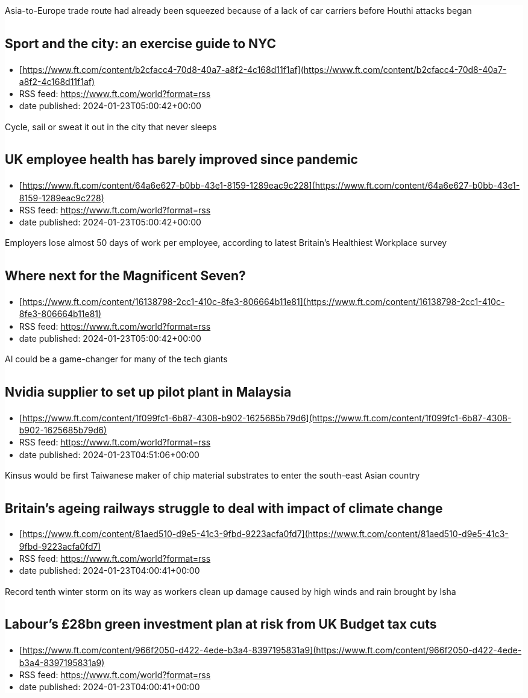 Asia-to-Europe trade route had already been squeezed because of a lack of car carriers before Houthi attacks began

## Sport and the city: an exercise guide to NYC
 - [https://www.ft.com/content/b2cfacc4-70d8-40a7-a8f2-4c168d11f1af](https://www.ft.com/content/b2cfacc4-70d8-40a7-a8f2-4c168d11f1af)
 - RSS feed: https://www.ft.com/world?format=rss
 - date published: 2024-01-23T05:00:42+00:00

Cycle, sail or sweat it out in the city that never sleeps

## UK employee health has barely improved since pandemic
 - [https://www.ft.com/content/64a6e627-b0bb-43e1-8159-1289eac9c228](https://www.ft.com/content/64a6e627-b0bb-43e1-8159-1289eac9c228)
 - RSS feed: https://www.ft.com/world?format=rss
 - date published: 2024-01-23T05:00:42+00:00

Employers lose almost 50 days of work per employee, according to latest Britain’s Healthiest Workplace survey

## Where next for the Magnificent Seven?
 - [https://www.ft.com/content/16138798-2cc1-410c-8fe3-806664b11e81](https://www.ft.com/content/16138798-2cc1-410c-8fe3-806664b11e81)
 - RSS feed: https://www.ft.com/world?format=rss
 - date published: 2024-01-23T05:00:42+00:00

AI could be a game-changer for many of the tech giants

## Nvidia supplier to set up pilot plant in Malaysia
 - [https://www.ft.com/content/1f099fc1-6b87-4308-b902-1625685b79d6](https://www.ft.com/content/1f099fc1-6b87-4308-b902-1625685b79d6)
 - RSS feed: https://www.ft.com/world?format=rss
 - date published: 2024-01-23T04:51:06+00:00

Kinsus would be first Taiwanese maker of chip material substrates to enter the south-east Asian country

## Britain’s ageing railways struggle to deal with impact of climate change
 - [https://www.ft.com/content/81aed510-d9e5-41c3-9fbd-9223acfa0fd7](https://www.ft.com/content/81aed510-d9e5-41c3-9fbd-9223acfa0fd7)
 - RSS feed: https://www.ft.com/world?format=rss
 - date published: 2024-01-23T04:00:41+00:00

Record tenth winter storm on its way as workers clean up damage caused by high winds and rain brought by Isha

## Labour’s £28bn green investment plan at risk from UK Budget tax cuts
 - [https://www.ft.com/content/966f2050-d422-4ede-b3a4-8397195831a9](https://www.ft.com/content/966f2050-d422-4ede-b3a4-8397195831a9)
 - RSS feed: https://www.ft.com/world?format=rss
 - date published: 2024-01-23T04:00:41+00:00
